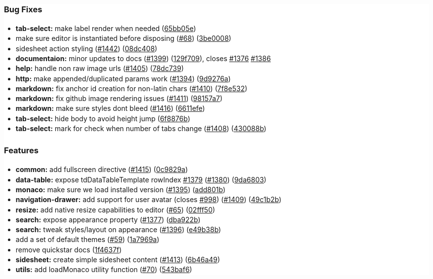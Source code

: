 ### Bug Fixes

- **tab-select:** make label render when needed ([65bb05e](https://github.com/teradata/covalent/commit/65bb05e))
- make sure editor is instantiated before disposing ([#68](https://github.com/teradata/covalent/issues/68)) ([3be0008](https://github.com/teradata/covalent/commit/3be0008))
- sidesheet action styling ([#1442](https://github.com/teradata/covalent/issues/1442)) ([08dc408](https://github.com/teradata/covalent/commit/08dc408))
- **documentaion:** minor updates to docs ([#1399](https://github.com/teradata/covalent/issues/1399)) ([129f709](https://github.com/teradata/covalent/commit/129f709)), closes [#1376](https://github.com/teradata/covalent/issues/1376) [#1386](https://github.com/teradata/covalent/issues/1386)
- **help:** handle non raw image urls ([#1405](https://github.com/teradata/covalent/issues/1405)) ([78dc739](https://github.com/teradata/covalent/commit/78dc739))
- **http:** make appended/duplicated params work ([#1394](https://github.com/teradata/covalent/issues/1394)) ([9d9276a](https://github.com/teradata/covalent/commit/9d9276a))
- **markdown:** fix anchor id creation for non-latin chars ([#1410](https://github.com/teradata/covalent/issues/1410)) ([7f8e532](https://github.com/teradata/covalent/commit/7f8e532))
- **markdown:** fix github image rendering issues ([#1411](https://github.com/teradata/covalent/issues/1411)) ([98157a7](https://github.com/teradata/covalent/commit/98157a7))
- **markdown:** make sure styles dont bleed ([#1416](https://github.com/teradata/covalent/issues/1416)) ([6611efe](https://github.com/teradata/covalent/commit/6611efe))
- **tab-select:** hide body to avoid height jump ([6f8876b](https://github.com/teradata/covalent/commit/6f8876b))
- **tab-select:** mark for check when number of tabs change ([#1408](https://github.com/teradata/covalent/issues/1408)) ([430088b](https://github.com/teradata/covalent/commit/430088b))

### Features

- **common:** add fullscreen directive ([#1415](https://github.com/teradata/covalent/issues/1415)) ([0c9829a](https://github.com/teradata/covalent/commit/0c9829a))
- **data-table:** expose tdDataTableTemplate rowIndex [#1379](https://github.com/teradata/covalent/issues/1379) ([#1380](https://github.com/teradata/covalent/issues/1380)) ([9da6803](https://github.com/teradata/covalent/commit/9da6803))
- **monaco:** make sure we load installed version ([#1395](https://github.com/teradata/covalent/issues/1395)) ([add801b](https://github.com/teradata/covalent/commit/add801b))
- **navigation-drawer:** add support for user avatar (closes [#998](https://github.com/teradata/covalent/issues/998)) ([#1409](https://github.com/teradata/covalent/issues/1409)) ([49c1b2b](https://github.com/teradata/covalent/commit/49c1b2b))
- **resize:** add native resize capabilities to editor ([#65](https://github.com/teradata/covalent/issues/65)) ([02fff50](https://github.com/teradata/covalent/commit/02fff50))
- **search:** expose appearance property ([#1377](https://github.com/teradata/covalent/issues/1377)) ([dba922b](https://github.com/teradata/covalent/commit/dba922b))
- **search:** tweak styles/layout on appearance ([#1396](https://github.com/teradata/covalent/issues/1396)) ([e49b38b](https://github.com/teradata/covalent/commit/e49b38b))
- add a set of default themes ([#59](https://github.com/teradata/covalent/issues/59)) ([1a7969a](https://github.com/teradata/covalent/commit/1a7969a))
- remove quickstar docs ([1f4637f](https://github.com/teradata/covalent/commit/1f4637f))
- **sidesheet:** create simple sidesheet content ([#1413](https://github.com/teradata/covalent/issues/1413)) ([6b46a49](https://github.com/teradata/covalent/commit/6b46a49))
- **utils:** add loadMonaco utility function ([#70](https://github.com/teradata/covalent/issues/70)) ([543baf6](https://github.com/teradata/covalent/commit/543baf6))
